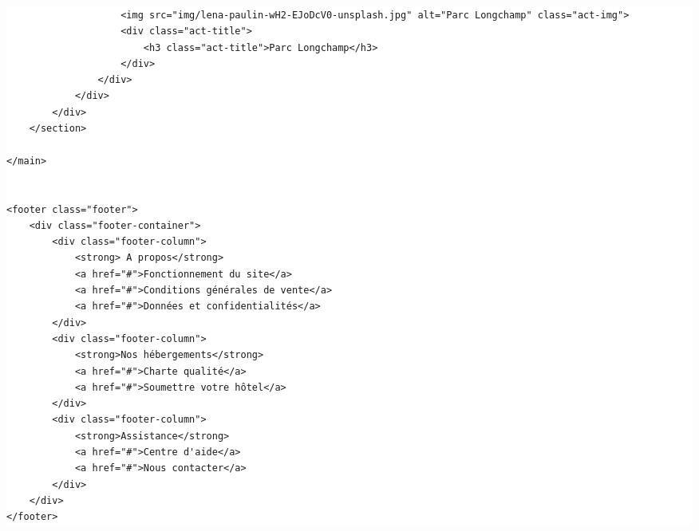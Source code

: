                        <img src="img/lena-paulin-wH2-EJoDcV0-unsplash.jpg" alt="Parc Longchamp" class="act-img">
                        <div class="act-title">
                            <h3 class="act-title">Parc Longchamp</h3>
                        </div>
                    </div>
                </div>
            </div>
        </section>
        
    </main>
    
    
    <footer class="footer">
        <div class="footer-container">
            <div class="footer-column">
                <strong> A propos</strong>
                <a href="#">Fonctionnement du site</a>
                <a href="#">Conditions générales de vente</a>
                <a href="#">Données et confidentialités</a>
            </div>
            <div class="footer-column">
                <strong>Nos hébergements</strong>
                <a href="#">Charte qualité</a>
                <a href="#">Soumettre votre hôtel</a>
            </div>
            <div class="footer-column">
                <strong>Assistance</strong>
                <a href="#">Centre d'aide</a>
                <a href="#">Nous contacter</a>
            </div>
        </div>
    </footer>